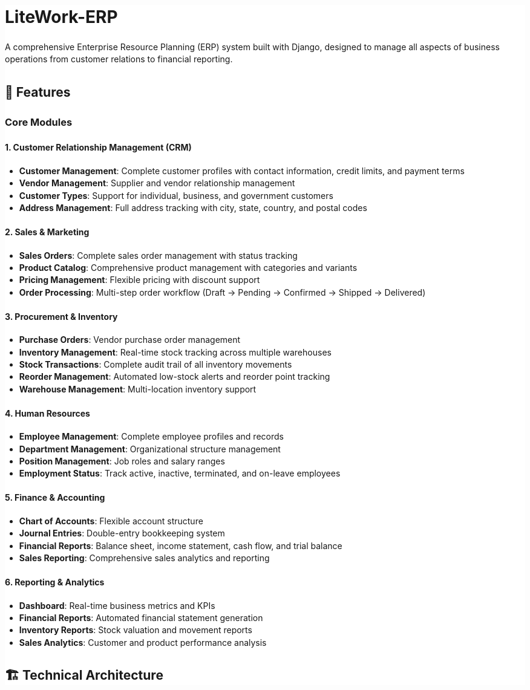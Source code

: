 # LiteWork-ERP

A comprehensive Enterprise Resource Planning (ERP) system built with Django, designed to manage all aspects of business operations from customer relations to financial reporting.

## 🚀 Features

### Core Modules

#### 1. Customer Relationship Management (CRM)
- **Customer Management**: Complete customer profiles with contact information, credit limits, and payment terms
- **Vendor Management**: Supplier and vendor relationship management
- **Customer Types**: Support for individual, business, and government customers
- **Address Management**: Full address tracking with city, state, country, and postal codes

#### 2. Sales & Marketing
- **Sales Orders**: Complete sales order management with status tracking
- **Product Catalog**: Comprehensive product management with categories and variants
- **Pricing Management**: Flexible pricing with discount support
- **Order Processing**: Multi-step order workflow (Draft → Pending → Confirmed → Shipped → Delivered)

#### 3. Procurement & Inventory
- **Purchase Orders**: Vendor purchase order management
- **Inventory Management**: Real-time stock tracking across multiple warehouses
- **Stock Transactions**: Complete audit trail of all inventory movements
- **Reorder Management**: Automated low-stock alerts and reorder point tracking
- **Warehouse Management**: Multi-location inventory support

#### 4. Human Resources
- **Employee Management**: Complete employee profiles and records
- **Department Management**: Organizational structure management
- **Position Management**: Job roles and salary ranges
- **Employment Status**: Track active, inactive, terminated, and on-leave employees

#### 5. Finance & Accounting
- **Chart of Accounts**: Flexible account structure
- **Journal Entries**: Double-entry bookkeeping system
- **Financial Reports**: Balance sheet, income statement, cash flow, and trial balance
- **Sales Reporting**: Comprehensive sales analytics and reporting

#### 6. Reporting & Analytics
- **Dashboard**: Real-time business metrics and KPIs
- **Financial Reports**: Automated financial statement generation
- **Inventory Reports**: Stock valuation and movement reports
- **Sales Analytics**: Customer and product performance analysis

## 🏗️ Technical Architecture
